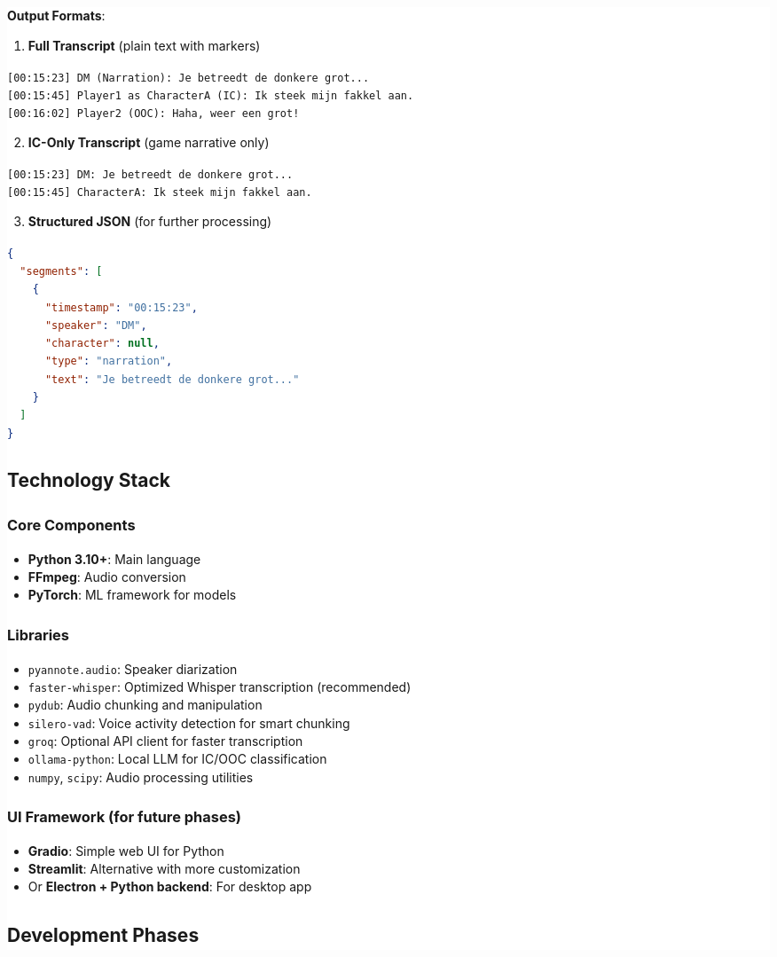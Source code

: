 **Output Formats**:

1. **Full Transcript** (plain text with markers)
```
[00:15:23] DM (Narration): Je betreedt de donkere grot...
[00:15:45] Player1 as CharacterA (IC): Ik steek mijn fakkel aan.
[00:16:02] Player2 (OOC): Haha, weer een grot!
```

2. **IC-Only Transcript** (game narrative only)
```
[00:15:23] DM: Je betreedt de donkere grot...
[00:15:45] CharacterA: Ik steek mijn fakkel aan.
```

3. **Structured JSON** (for further processing)
```json
{
  "segments": [
    {
      "timestamp": "00:15:23",
      "speaker": "DM",
      "character": null,
      "type": "narration",
      "text": "Je betreedt de donkere grot..."
    }
  ]
}
```

## Technology Stack

### Core Components
- **Python 3.10+**: Main language
- **FFmpeg**: Audio conversion
- **PyTorch**: ML framework for models

### Libraries
- `pyannote.audio`: Speaker diarization
- `faster-whisper`: Optimized Whisper transcription (recommended)
- `pydub`: Audio chunking and manipulation
- `silero-vad`: Voice activity detection for smart chunking
- `groq`: Optional API client for faster transcription
- `ollama-python`: Local LLM for IC/OOC classification
- `numpy`, `scipy`: Audio processing utilities

### UI Framework (for future phases)
- **Gradio**: Simple web UI for Python
- **Streamlit**: Alternative with more customization
- Or **Electron + Python backend**: For desktop app

## Development Phases
